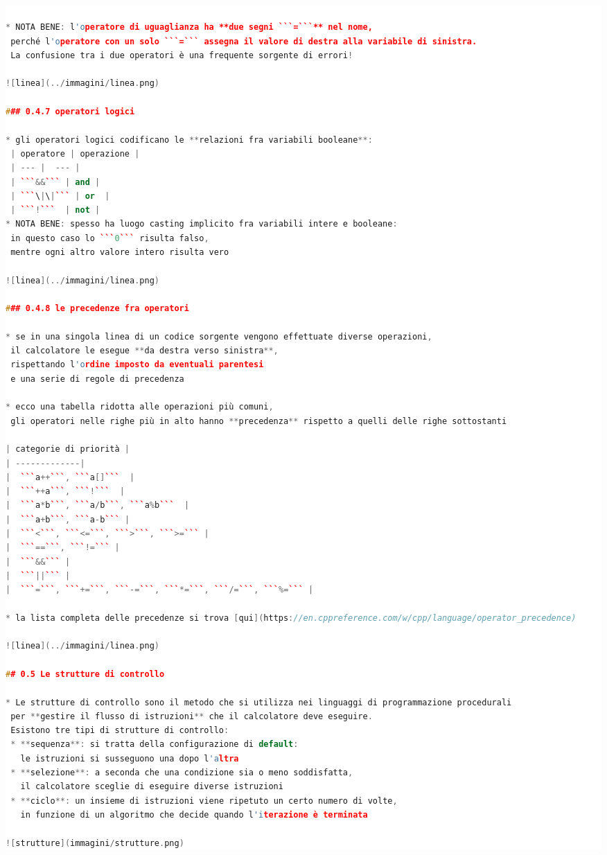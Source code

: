    ```cpp

  * NOTA BENE: l'operatore di uguaglianza ha **due segni ```=```** nel nome,
    perché l'operatore con un solo ```=``` assegna il valore di destra alla variabile di sinistra.
    La confusione tra i due operatori è una frequente sorgente di errori!

![linea](../immagini/linea.png)

### 0.4.7 operatori logici

  * gli operatori logici codificano le **relazioni fra variabili booleane**:
    | operatore | operazione |
    | --- |  --- |
    | ```&&``` | and |
    | ```\|\|``` | or  |
    | ```!```  | not |
  * NOTA BENE: spesso ha luogo casting implicito fra variabili intere e booleane:
    in questo caso lo ```0``` risulta falso,
    mentre ogni altro valore intero risulta vero

![linea](../immagini/linea.png)

### 0.4.8 le precedenze fra operatori

  * se in una singola linea di un codice sorgente vengono effettuate diverse operazioni,
    il calcolatore le esegue **da destra verso sinistra**,
    rispettando l'ordine imposto da eventuali parentesi
    e una serie di regole di precedenza

  * ecco una tabella ridotta alle operazioni più comuni,
    gli operatori nelle righe più in alto hanno **precedenza** rispetto a quelli delle righe sottostanti

  | categorie di priorità |
  | -------------|
  |  ```a++```, ```a[]```  |
  |  ```++a```, ```!```  |
  |  ```a*b```, ```a/b```, ```a%b```  |
  |  ```a+b```, ```a-b``` |
  |  ```<```, ```<=```, ```>```, ```>=``` |
  |  ```==```, ```!=``` |
  |  ```&&``` |
  |  ```||``` |
  |  ```=```, ```+=```, ```-=```, ```*=```, ```/=```, ```%=``` |

  * la lista completa delle precedenze si trova [qui](https://en.cppreference.com/w/cpp/language/operator_precedence)  

![linea](../immagini/linea.png)

## 0.5 Le strutture di controllo

  * Le strutture di controllo sono il metodo che si utilizza nei linguaggi di programmazione procedurali
    per **gestire il flusso di istruzioni** che il calcolatore deve eseguire.
    Esistono tre tipi di strutture di controllo:
    * **sequenza**: si tratta della configurazione di default:
      le istruzioni si susseguono una dopo l'altra
    * **selezione**: a seconda che una condizione sia o meno soddisfatta,
      il calcolatore sceglie di eseguire diverse istruzioni
    * **ciclo**: un insieme di istruzioni viene ripetuto un certo numero di volte,
      in funzione di un algoritmo che decide quando l'iterazione è terminata  

  ![strutture](immagini/strutture.png)
   ```